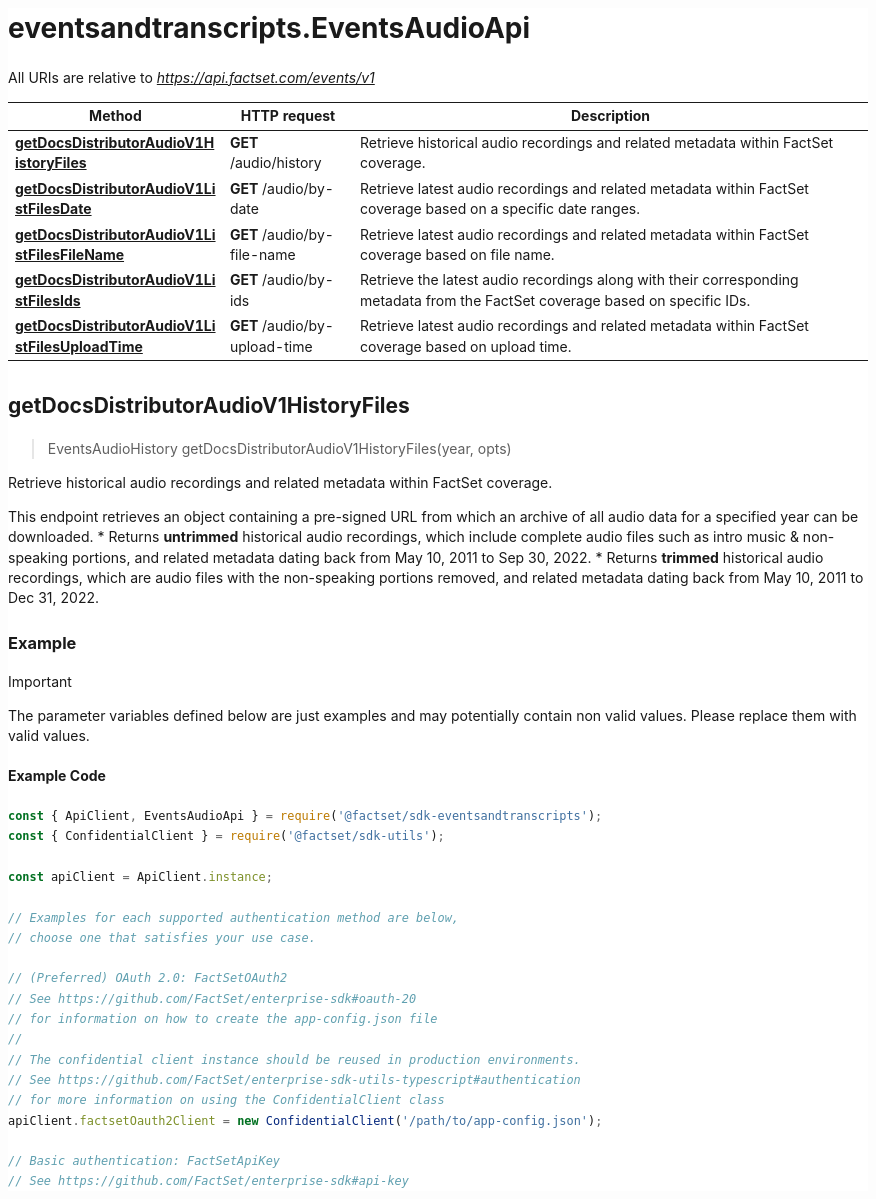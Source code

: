 # eventsandtranscripts.EventsAudioApi

All URIs are relative to *https://api.factset.com/events/v1*

Method | HTTP request | Description
------------- | ------------- | -------------
[**getDocsDistributorAudioV1HistoryFiles**](EventsAudioApi.md#getDocsDistributorAudioV1HistoryFiles) | **GET** /audio/history | Retrieve historical audio recordings and related metadata within FactSet coverage.
[**getDocsDistributorAudioV1ListFilesDate**](EventsAudioApi.md#getDocsDistributorAudioV1ListFilesDate) | **GET** /audio/by-date | Retrieve latest audio recordings and related metadata within FactSet coverage based on a specific date ranges.
[**getDocsDistributorAudioV1ListFilesFileName**](EventsAudioApi.md#getDocsDistributorAudioV1ListFilesFileName) | **GET** /audio/by-file-name | Retrieve latest audio recordings and related metadata within FactSet coverage based on file name.
[**getDocsDistributorAudioV1ListFilesIds**](EventsAudioApi.md#getDocsDistributorAudioV1ListFilesIds) | **GET** /audio/by-ids | Retrieve the latest audio recordings along with their corresponding metadata from the FactSet coverage based on specific IDs.
[**getDocsDistributorAudioV1ListFilesUploadTime**](EventsAudioApi.md#getDocsDistributorAudioV1ListFilesUploadTime) | **GET** /audio/by-upload-time | Retrieve latest audio recordings and related metadata within FactSet coverage based on upload time.



## getDocsDistributorAudioV1HistoryFiles

> EventsAudioHistory getDocsDistributorAudioV1HistoryFiles(year, opts)

Retrieve historical audio recordings and related metadata within FactSet coverage.

 This endpoint retrieves an object containing a pre-signed URL from which an archive of all audio data for a specified year can be downloaded.  * Returns **untrimmed** historical audio recordings, which include complete audio files such as intro music &amp; non-speaking portions, and related metadata dating back from May 10, 2011 to Sep 30, 2022.  * Returns **trimmed** historical audio recordings, which are audio files with the non-speaking portions removed, and related metadata dating back from May 10, 2011 to Dec 31, 2022. 

### Example

> [!IMPORTANT]
> The parameter variables defined below are just examples and may potentially contain non valid values. Please replace them with valid values.

#### Example Code

```javascript
const { ApiClient, EventsAudioApi } = require('@factset/sdk-eventsandtranscripts');
const { ConfidentialClient } = require('@factset/sdk-utils');

const apiClient = ApiClient.instance;

// Examples for each supported authentication method are below,
// choose one that satisfies your use case.

// (Preferred) OAuth 2.0: FactSetOAuth2
// See https://github.com/FactSet/enterprise-sdk#oauth-20
// for information on how to create the app-config.json file
//
// The confidential client instance should be reused in production environments.
// See https://github.com/FactSet/enterprise-sdk-utils-typescript#authentication
// for more information on using the ConfidentialClient class
apiClient.factsetOauth2Client = new ConfidentialClient('/path/to/app-config.json');

// Basic authentication: FactSetApiKey
// See https://github.com/FactSet/enterprise-sdk#api-key
```